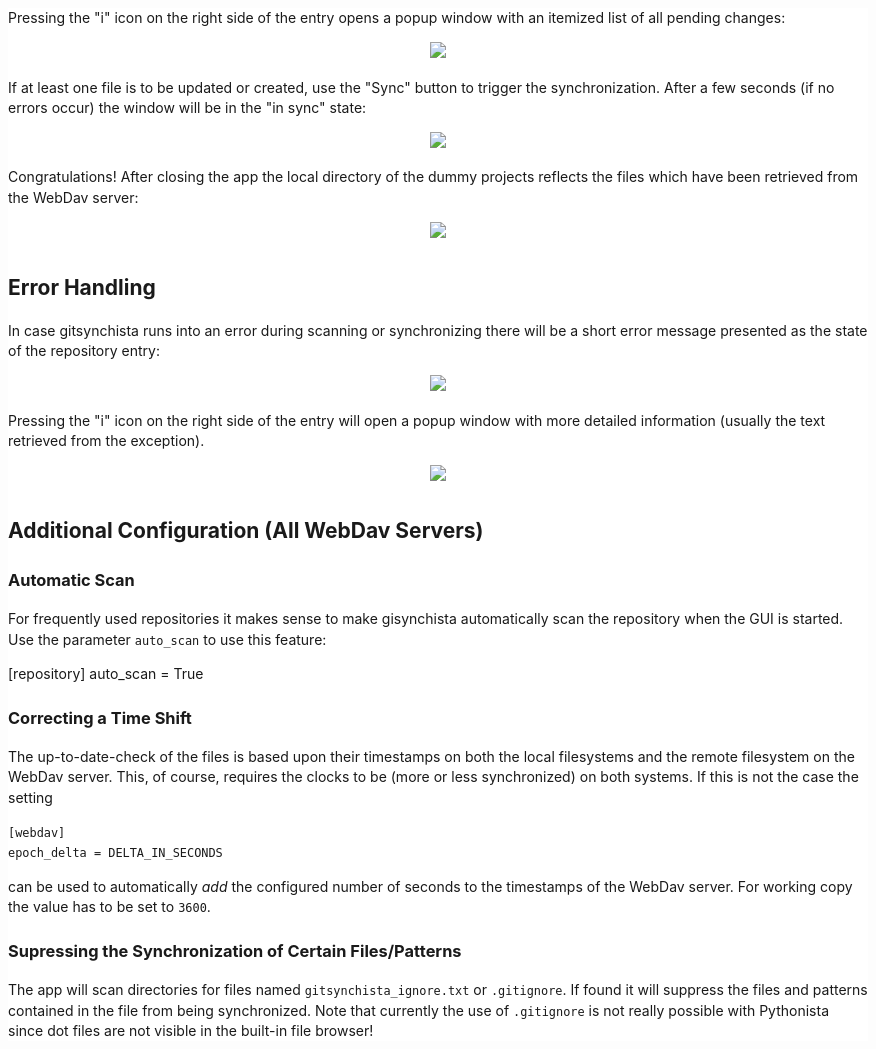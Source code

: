 Pressing the "i" icon on the right side of the entry opens a popup window with an itemized list of all pending changes: 

<CENTER><IMG SRC="https://raw.githubusercontent.com/marcus67/gitsynchista/master/doc/gitsynchista_gui_sync_step2_info.png" WIDTH="400px"></CENTER>

If at least one file is to be updated or created, use the "Sync" button to trigger the synchronization. After a few seconds (if no errors occur) the window will be in the "in sync" state:

<CENTER><IMG SRC="https://raw.githubusercontent.com/marcus67/gitsynchista/master/doc/gitsynchista_gui_sync_step3.png" WIDTH="400px"></CENTER>

Congratulations! After closing the app the local directory of the dummy projects reflects the files which have been retrieved from the WebDav server:

<CENTER><IMG SRC="https://raw.githubusercontent.com/marcus67/gitsynchista/master/doc/gitsynchista_gui_sync_done.png" WIDTH="800px"></CENTER>

## Error Handling 
In case gitsynchista runs into an error during scanning or synchronizing there will be a short error message presented as the state of the repository entry:

<CENTER><IMG SRC="https://raw.githubusercontent.com/marcus67/gitsynchista/master/doc/gitsynchista_gui_sync_step1_error.png" WIDTH="400px"></CENTER>

Pressing the "i" icon on the right side of the entry will open a popup window with more detailed information (usually the text retrieved from the exception).

<CENTER><IMG SRC="https://raw.githubusercontent.com/marcus67/gitsynchista/master/doc/gitsynchista_gui_sync_step1_error_info.png" WIDTH="400px"></CENTER>

## Additional Configuration (All WebDav Servers)

### Automatic Scan

For frequently used repositories it makes sense to make gisynchista automatically scan the repository when the GUI is started. Use the parameter `auto_scan` to use this feature:

  [repository]
  auto_scan = True

### Correcting a Time Shift

The up-to-date-check of the files is based upon their timestamps on both the local filesystems and the remote filesystem on the WebDav server. This, of course, requires the clocks to be (more or less synchronized) on both systems. If this is not the case the setting

	[webdav]
	epoch_delta = DELTA_IN_SECONDS

can be used to automatically *add* the configured number of seconds to the timestamps of the WebDav server. For working copy the value has to be set to `3600`.

### Supressing the Synchronization of Certain Files/Patterns

The app will scan directories for files named `gitsynchista_ignore.txt` or `.gitignore`. If found it will suppress the files and patterns contained in the file from being synchronized. Note that currently the use of `.gitignore` is not really possible with Pythonista since dot files are not visible in the built-in file browser!
